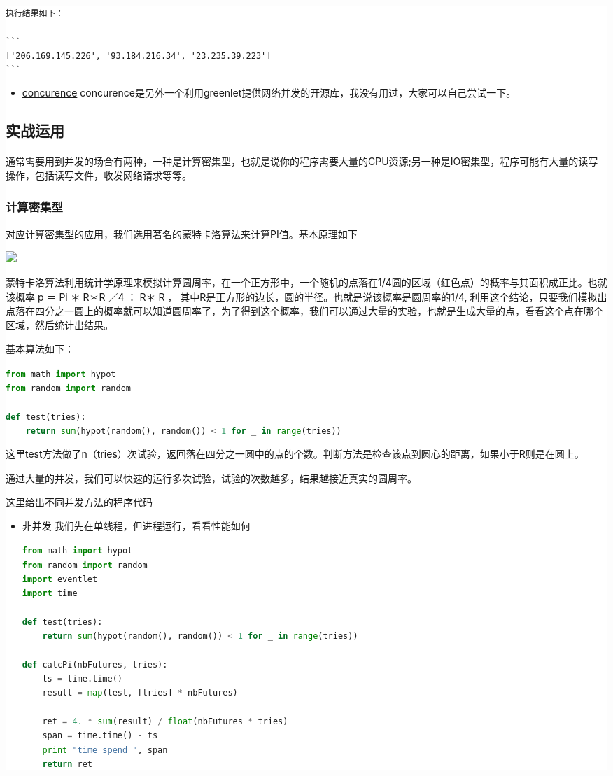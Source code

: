     执行结果如下：

    ```
    ['206.169.145.226', '93.184.216.34', '23.235.39.223']
    ```

* [concurence](https://github.com/concurrence/concurrence)
    concurence是另外一个利用greenlet提供网络并发的开源库，我没有用过，大家可以自己尝试一下。

## 实战运用

通常需要用到并发的场合有两种，一种是计算密集型，也就是说你的程序需要大量的CPU资源;另一种是IO密集型，程序可能有大量的读写操作，包括读写文件，收发网络请求等等。

### 计算密集型

对应计算密集型的应用，我们选用著名的[蒙特卡洛算法](http://en.wikipedia.org/wiki/Monte_Carlo_method)来计算PI值。基本原理如下

![](Monte-Carlo-method.png)

蒙特卡洛算法利用统计学原理来模拟计算圆周率，在一个正方形中，一个随机的点落在1/4圆的区域（红色点）的概率与其面积成正比。也就该概率 p ＝ Pi ＊ R＊R ／4  ： R＊ R ， 其中R是正方形的边长，圆的半径。也就是说该概率是圆周率的1/4, 利用这个结论，只要我们模拟出点落在四分之一圆上的概率就可以知道圆周率了，为了得到这个概率，我们可以通过大量的实验，也就是生成大量的点，看看这个点在哪个区域，然后统计出结果。

基本算法如下：

```python
from math import hypot
from random import random

def test(tries):
    return sum(hypot(random(), random()) < 1 for _ in range(tries))
```

这里test方法做了n（tries）次试验，返回落在四分之一圆中的点的个数。判断方法是检查该点到圆心的距离，如果小于R则是在圆上。

通过大量的并发，我们可以快速的运行多次试验，试验的次数越多，结果越接近真实的圆周率。

这里给出不同并发方法的程序代码

* 非并发
    我们先在单线程，但进程运行，看看性能如何

    ```python
    from math import hypot
    from random import random
    import eventlet
    import time

    def test(tries):
        return sum(hypot(random(), random()) < 1 for _ in range(tries))

    def calcPi(nbFutures, tries):
        ts = time.time()
        result = map(test, [tries] * nbFutures)

        ret = 4. * sum(result) / float(nbFutures * tries)
        span = time.time() - ts
        print "time spend ", span
        return ret
